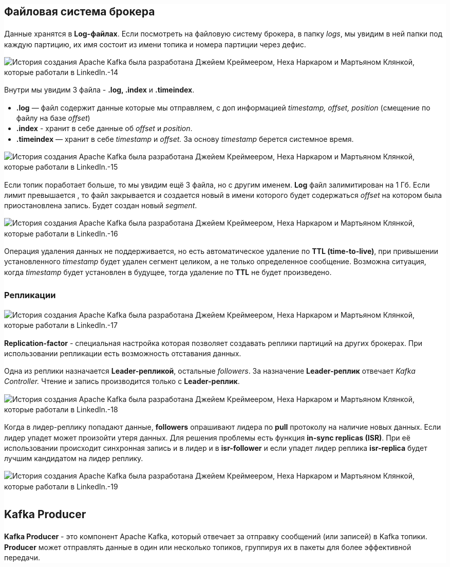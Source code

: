 Файловая система брокера
------------------------

Данные хранятся в **Log-файлах**. Если посмотреть на файловую систему брокера, в папку _logs_, мы увидим в ней папки под каждую партицию, их имя состоит из имени топика и номера партиции через дефис.

![История создания Apache Kafka была разработана Джейем Креймеером, Неха Наркаром и Мартьяном Клянкой, которые работали в LinkedIn.-14](https://raw.githubusercontent.com/vorlon001/TARDIS-network/main/IMAGES//pub_64c2512ede44a606de13998b_64c261e25e5c747862cbd583)

Внутри мы увидим 3 файла - **.log, .index** и **.timeindex**.

*   **.log** — файл содержит данные которые мы отправляем, с доп информацией _timestamp, offset, position_ (смещение по файлу на базе _offset_)
*   **.index** - хранит в себе данные об _offset_ и _position_.
*   **.timeindex** — хранит в себе _timestamp_ и _offset._ За основу _timestamp_ берется системное время.

![История создания Apache Kafka была разработана Джейем Креймеером, Неха Наркаром и Мартьяном Клянкой, которые работали в LinkedIn.-15](https://raw.githubusercontent.com/vorlon001/TARDIS-network/main/IMAGES//pub_64c2512ede44a606de13998b_64c261f816c88734fd8499a2)

Если топик поработает больше, то мы увидим ещё 3 файла, но с другим именем. **Log** файл залимитирован на 1 Гб. Если лимит превышается , то файл закрывается и создается новый в имени которого будет содержаться _offset_ на котором была приостановлена запись. Будет создан новый _segment_.

![История создания Apache Kafka была разработана Джейем Креймеером, Неха Наркаром и Мартьяном Клянкой, которые работали в LinkedIn.-16](https://raw.githubusercontent.com/vorlon001/TARDIS-network/main/IMAGES//pub_64c2512ede44a606de13998b_64c2620fbde89b34608bfd6d)

Операция удаления данных не поддерживается, но есть автоматическое удаление по **TTL (time-to-live)**, при привышении установленного _timestamp_ будет удален сегмент целиком, а не только определенное сообщение. Возможна ситуация, когда _timestamp_ будет установлен в будущее, тогда удаление по **TTL** не будет произведено.

### Репликации

![История создания Apache Kafka была разработана Джейем Креймеером, Неха Наркаром и Мартьяном Клянкой, которые работали в LinkedIn.-17](https://raw.githubusercontent.com/vorlon001/TARDIS-network/main/IMAGES//pub_64c2512ede44a606de13998b_64c26319cef63a68ef17ebbb)

**Replication-factor** - специальная настройка которая позволяет создавать реплики партиций на других брокерах. При использовании репликации есть возможность отставания данных.

Одна из реплики назначается **Leader-репликой**, остальные _followers_. За назначение **Leader-реплик** отвечает _Kafka Controller._ Чтение и запись производится только с **Leader-реплик**.

![История создания Apache Kafka была разработана Джейем Креймеером, Неха Наркаром и Мартьяном Клянкой, которые работали в LinkedIn.-18](https://raw.githubusercontent.com/vorlon001/TARDIS-network/main/IMAGES//pub_64c2512ede44a606de13998b_64c2628540a38d7707b64d0f)

Когда в лидер-реплику попадают данные, **followers** опрашивают лидера по **pull** протоколу на наличие новых данных. Если лидер упадет может произойти утеря данных. Для решения проблемы есть функция **in-sync replicas (ISR)**. При её использовании происходит синхронная запись и в лидер и в **isr-follower** и если упадет лидер реплика **isr-replica** будет лучшим кандидатом на лидер реплику.

![История создания Apache Kafka была разработана Джейем Креймеером, Неха Наркаром и Мартьяном Клянкой, которые работали в LinkedIn.-19](https://raw.githubusercontent.com/vorlon001/TARDIS-network/main/IMAGES//pub_64c2512ede44a606de13998b_64c262a3228faa138462eaee)

Kafka Producer
--------------

**Kafka Producer** - это компонент Apache Kafka, который отвечает за отправку сообщений (или записей) в Kafka топики. **Producer** может отправлять данные в один или несколько топиков, группируя их в пакеты для более эффективной передачи.  
  